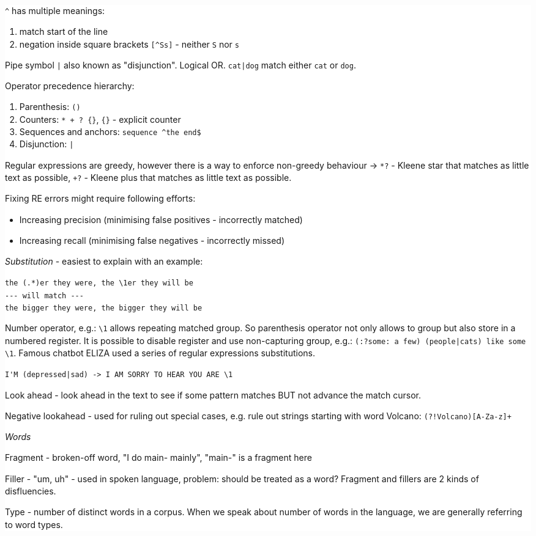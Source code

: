 `^` has multiple meanings:

1. match start of the line
2. negation inside square brackets `[^Ss]` - neither `S` nor `s`

Pipe symbol `|` also known as "disjunction". Logical OR. `cat|dog` match either `cat` or `dog`.

Operator precedence hierarchy:

1. Parenthesis: `()`
2. Counters: `* + ? {}`, `{}` - explicit counter
3. Sequences and anchors: `sequence ^the end$`
4. Disjunction: `|`

Regular expressions are greedy, however there is a way to enforce non-greedy behaviour -> `*?` - Kleene star that
matches as little text as possible, `+?` - Kleene plus that matches as little text as possible.

Fixing RE errors might require following efforts:

- Increasing precision (minimising false positives - incorrectly matched)

- Increasing recall (minimising false negatives - incorrectly missed)

*Substitution* - easiest to explain with an example:

```
the (.*)er they were, the \1er they will be
--- will match ---
the bigger they were, the bigger they will be
```

Number operator, e.g.: `\1` allows repeating matched group. So parenthesis operator not only allows to group but also
store in a numbered register. It is possible to disable register and use non-capturing group,
e.g.: `(:?some: a few) (people|cats) like some \1`. Famous chatbot ELIZA used a series of regular expressions
substitutions.

```
I'M (depressed|sad) -> I AM SORRY TO HEAR YOU ARE \1
```

Look ahead - look ahead in the text to see if some pattern matches BUT not advance the match cursor.

Negative lookahead - used for ruling out special cases, e.g. rule out strings starting with word
Volcano: `(?!Volcano)[A-Za-z]+`

*Words*

Fragment - broken-off word, "I do main- mainly", "main-" is a fragment here

Filler - "um, uh" - used in spoken language, problem: should be treated as a word? Fragment and fillers are 2 kinds of
disfluencies.

Type - number of distinct words in a corpus. When we speak about number of words in the language, we are generally
referring to word types.
